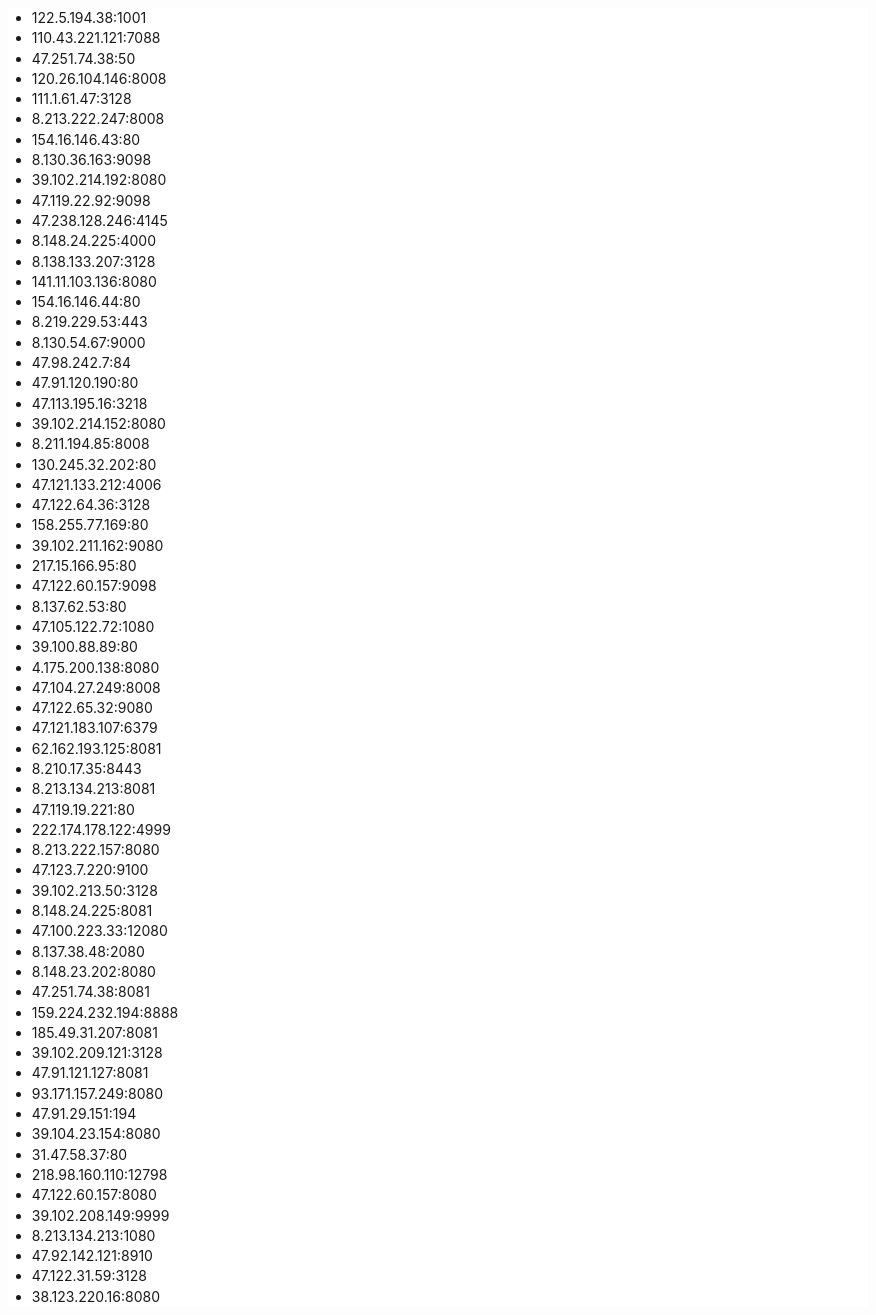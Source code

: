  - 122.5.194.38:1001
 - 110.43.221.121:7088
 - 47.251.74.38:50
 - 120.26.104.146:8008
 - 111.1.61.47:3128
 - 8.213.222.247:8008
 - 154.16.146.43:80
 - 8.130.36.163:9098
 - 39.102.214.192:8080
 - 47.119.22.92:9098
 - 47.238.128.246:4145
 - 8.148.24.225:4000
 - 8.138.133.207:3128
 - 141.11.103.136:8080
 - 154.16.146.44:80
 - 8.219.229.53:443
 - 8.130.54.67:9000
 - 47.98.242.7:84
 - 47.91.120.190:80
 - 47.113.195.16:3218
 - 39.102.214.152:8080
 - 8.211.194.85:8008
 - 130.245.32.202:80
 - 47.121.133.212:4006
 - 47.122.64.36:3128
 - 158.255.77.169:80
 - 39.102.211.162:9080
 - 217.15.166.95:80
 - 47.122.60.157:9098
 - 8.137.62.53:80
 - 47.105.122.72:1080
 - 39.100.88.89:80
 - 4.175.200.138:8080
 - 47.104.27.249:8008
 - 47.122.65.32:9080
 - 47.121.183.107:6379
 - 62.162.193.125:8081
 - 8.210.17.35:8443
 - 8.213.134.213:8081
 - 47.119.19.221:80
 - 222.174.178.122:4999
 - 8.213.222.157:8080
 - 47.123.7.220:9100
 - 39.102.213.50:3128
 - 8.148.24.225:8081
 - 47.100.223.33:12080
 - 8.137.38.48:2080
 - 8.148.23.202:8080
 - 47.251.74.38:8081
 - 159.224.232.194:8888
 - 185.49.31.207:8081
 - 39.102.209.121:3128
 - 47.91.121.127:8081
 - 93.171.157.249:8080
 - 47.91.29.151:194
 - 39.104.23.154:8080
 - 31.47.58.37:80
 - 218.98.160.110:12798
 - 47.122.60.157:8080
 - 39.102.208.149:9999
 - 8.213.134.213:1080
 - 47.92.142.121:8910
 - 47.122.31.59:3128
 - 38.123.220.16:8080